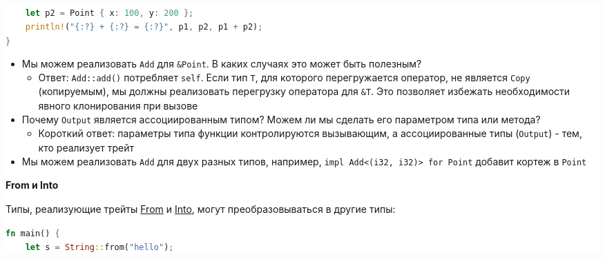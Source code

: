```rust
    let p2 = Point { x: 100, y: 200 };
    println!("{:?} + {:?} = {:?}", p1, p2, p1 + p2);
}
```

- Мы можем реализовать `Add` для `&Point`. В каких случаях это может быть полезным?
  - Ответ: `Add::add()` потребляет `self`. Если тип `T`, для которого перегружается оператор, не является `Copy` (копируемым), мы должны реализовать перегрузку оператора для `&T`. Это позволяет избежать необходимости явного клонирования при вызове
- Почему `Output` является ассоциированным типом? Можем ли мы сделать его параметром типа или метода?
  - Короткий ответ: параметры типа функции контролируются вызывающим, а ассоциированные типы (`Output`) - тем, кто реализует трейт
- Мы можем реализовать `Add` для двух разных типов, например, `impl Add<(i32, i32)> for Point` добавит кортеж в `Point`

__From и Into__

Типы, реализующие трейты [From](https://doc.rust-lang.org/std/convert/trait.From.html) и [Into](https://doc.rust-lang.org/std/convert/trait.Into.html), могут преобразовываться в другие типы:

```rust
fn main() {
    let s = String::from("hello");
